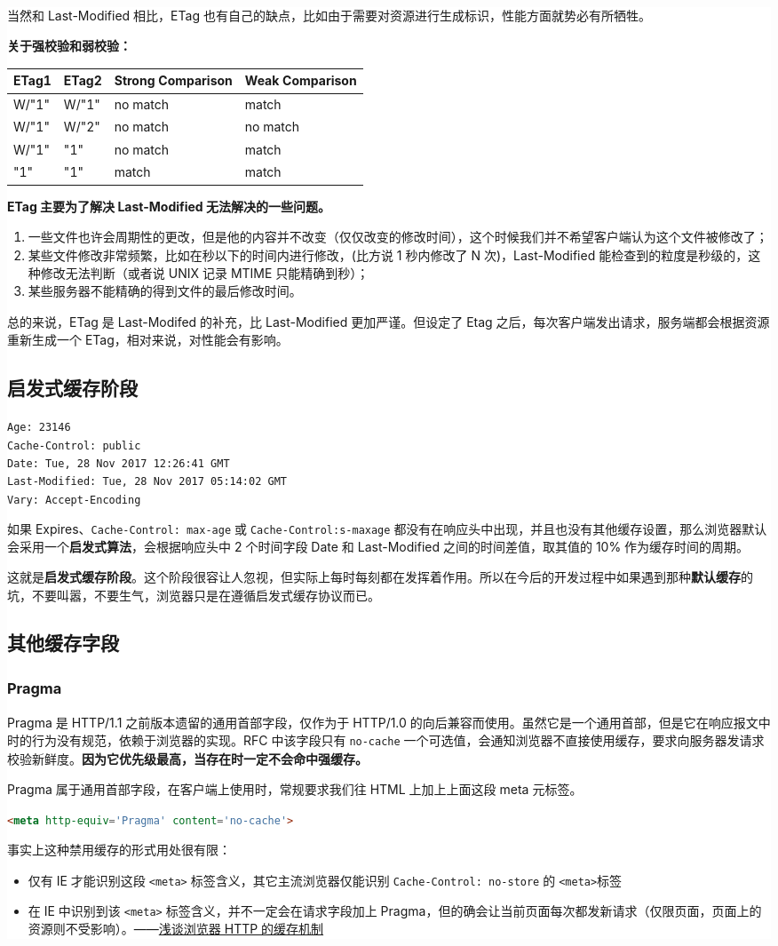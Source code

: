 当然和 Last-Modified 相比，ETag 也有自己的缺点，比如由于需要对资源进行生成标识，性能方面就势必有所牺牲。

**关于强校验和弱校验：**

| ETag1 | ETag2 | Strong Comparison | Weak Comparison |
| ----- | ----- | ----------------- | --------------- |
| W/"1" | W/"1" | no match          | match           |
| W/"1" | W/"2" | no match          | no match        |
| W/"1" | "1"   | no match          | match           |
| "1"   | "1"   | match             | match           |

**ETag 主要为了解决 Last-Modified 无法解决的一些问题。**

1. 一些文件也许会周期性的更改，但是他的内容并不改变（仅仅改变的修改时间），这个时候我们并不希望客户端认为这个文件被修改了；
2. 某些文件修改非常频繁，比如在秒以下的时间内进行修改，(比方说 1 秒内修改了 N 次)，Last-Modified 能检查到的粒度是秒级的，这种修改无法判断（或者说 UNIX 记录 MTIME 只能精确到秒）；
3. 某些服务器不能精确的得到文件的最后修改时间。

总的来说，ETag 是 Last-Modifed 的补充，比 Last-Modified 更加严谨。但设定了 Etag 之后，每次客户端发出请求，服务端都会根据资源重新生成一个 ETag，相对来说，对性能会有影响。

## 启发式缓存阶段

```http
Age: 23146
Cache-Control: public
Date: Tue, 28 Nov 2017 12:26:41 GMT
Last-Modified: Tue, 28 Nov 2017 05:14:02 GMT
Vary: Accept-Encoding
```

如果 Expires、`Cache-Control: max-age` 或 `Cache-Control:s-maxage` 都没有在响应头中出现，并且也没有其他缓存设置，那么浏览器默认会采用一个**启发式算法**，会根据响应头中 2 个时间字段 Date 和 Last-Modified 之间的时间差值，取其值的 10% 作为缓存时间的周期。

这就是**启发式缓存阶段**。这个阶段很容让人忽视，但实际上每时每刻都在发挥着作用。所以在今后的开发过程中如果遇到那种**默认缓存**的坑，不要叫嚣，不要生气，浏览器只是在遵循启发式缓存协议而已。

## 其他缓存字段

### Pragma

Pragma 是 HTTP/1.1 之前版本遗留的通用首部字段，仅作为于 HTTP/1.0 的向后兼容而使用。虽然它是一个通用首部，但是它在响应报文中时的行为没有规范，依赖于浏览器的实现。RFC 中该字段只有 `no-cache` 一个可选值，会通知浏览器不直接使用缓存，要求向服务器发请求校验新鲜度。**因为它优先级最高，当存在时一定不会命中强缓存。**

Pragma 属于通用首部字段，在客户端上使用时，常规要求我们往 HTML 上加上上面这段 meta 元标签。

```html
<meta http-equiv='Pragma' content='no-cache'>
```

事实上这种禁用缓存的形式用处很有限：

* 仅有 IE 才能识别这段 `<meta>` 标签含义，其它主流浏览器仅能识别 `Cache-Control: no-store` 的 `<meta>`标签

* 在 IE 中识别到该 `<meta>` 标签含义，并不一定会在请求字段加上 Pragma，但的确会让当前页面每次都发新请求（仅限页面，页面上的资源则不受影响）。——[浅谈浏览器 HTTP 的缓存机制](https://link.juejin.im/?target=http%3A%2F%2Fwww.cnblogs.com%2Fvajoy%2Fp%2F5341664.html)
